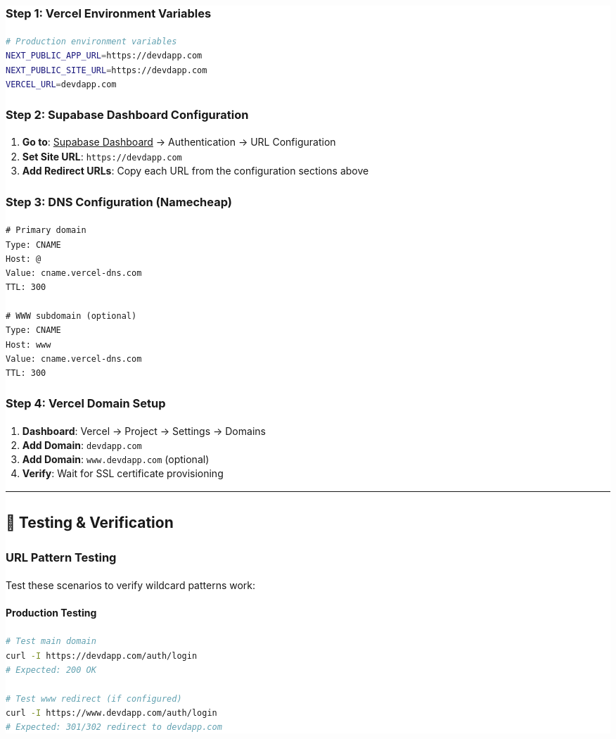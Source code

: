 ### Step 1: Vercel Environment Variables
```bash
# Production environment variables
NEXT_PUBLIC_APP_URL=https://devdapp.com
NEXT_PUBLIC_SITE_URL=https://devdapp.com
VERCEL_URL=devdapp.com
```

### Step 2: Supabase Dashboard Configuration
1. **Go to**: [Supabase Dashboard](https://supabase.com/dashboard) → Authentication → URL Configuration
2. **Set Site URL**: `https://devdapp.com`
3. **Add Redirect URLs**: Copy each URL from the configuration sections above

### Step 3: DNS Configuration (Namecheap)
```dns
# Primary domain
Type: CNAME
Host: @
Value: cname.vercel-dns.com
TTL: 300

# WWW subdomain (optional)
Type: CNAME
Host: www
Value: cname.vercel-dns.com
TTL: 300
```

### Step 4: Vercel Domain Setup
1. **Dashboard**: Vercel → Project → Settings → Domains
2. **Add Domain**: `devdapp.com`
3. **Add Domain**: `www.devdapp.com` (optional)
4. **Verify**: Wait for SSL certificate provisioning

---

## 🧪 Testing & Verification

### URL Pattern Testing
Test these scenarios to verify wildcard patterns work:

#### Production Testing
```bash
# Test main domain
curl -I https://devdapp.com/auth/login
# Expected: 200 OK

# Test www redirect (if configured)
curl -I https://www.devdapp.com/auth/login
# Expected: 301/302 redirect to devdapp.com
```

